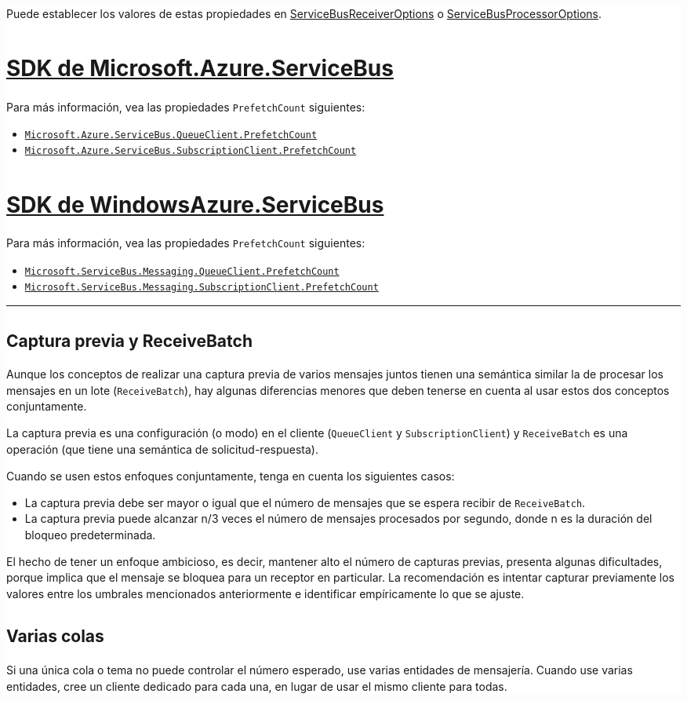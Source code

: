 Puede establecer los valores de estas propiedades en [ServiceBusReceiverOptions](/dotnet/api/azure.messaging.servicebus.servicebusreceiveroptions) o [ServiceBusProcessorOptions](/dotnet/api/azure.messaging.servicebus.servicebusprocessoroptions).

# <a name="microsoftazureservicebus-sdk"></a>[SDK de Microsoft.Azure.ServiceBus](#tab/net-standard-sdk)

Para más información, vea las propiedades `PrefetchCount` siguientes:

* [`Microsoft.Azure.ServiceBus.QueueClient.PrefetchCount`](/dotnet/api/microsoft.azure.servicebus.queueclient.prefetchcount)
* [`Microsoft.Azure.ServiceBus.SubscriptionClient.PrefetchCount`](/dotnet/api/microsoft.azure.servicebus.subscriptionclient.prefetchcount)

# <a name="windowsazureservicebus-sdk"></a>[SDK de WindowsAzure.ServiceBus](#tab/net-framework-sdk)

Para más información, vea las propiedades `PrefetchCount` siguientes:

* [`Microsoft.ServiceBus.Messaging.QueueClient.PrefetchCount`](/dotnet/api/microsoft.servicebus.messaging.queueclient.prefetchcount)
* [`Microsoft.ServiceBus.Messaging.SubscriptionClient.PrefetchCount`](/dotnet/api/microsoft.servicebus.messaging.subscriptionclient.prefetchcount)

---

## <a name="prefetching-and-receivebatch"></a>Captura previa y ReceiveBatch
Aunque los conceptos de realizar una captura previa de varios mensajes juntos tienen una semántica similar la de procesar los mensajes en un lote (`ReceiveBatch`), hay algunas diferencias menores que deben tenerse en cuenta al usar estos dos conceptos conjuntamente.

La captura previa es una configuración (o modo) en el cliente (`QueueClient` y `SubscriptionClient`) y `ReceiveBatch` es una operación (que tiene una semántica de solicitud-respuesta).

Cuando se usen estos enfoques conjuntamente, tenga en cuenta los siguientes casos:

* La captura previa debe ser mayor o igual que el número de mensajes que se espera recibir de `ReceiveBatch`.
* La captura previa puede alcanzar n/3 veces el número de mensajes procesados por segundo, donde n es la duración del bloqueo predeterminada.

El hecho de tener un enfoque ambicioso, es decir, mantener alto el número de capturas previas, presenta algunas dificultades, porque implica que el mensaje se bloquea para un receptor en particular. La recomendación es intentar capturar previamente los valores entre los umbrales mencionados anteriormente e identificar empíricamente lo que se ajuste.

## <a name="multiple-queues"></a>Varias colas

Si una única cola o tema no puede controlar el número esperado, use varias entidades de mensajería. Cuando use varias entidades, cree un cliente dedicado para cada una, en lugar de usar el mismo cliente para todas.
